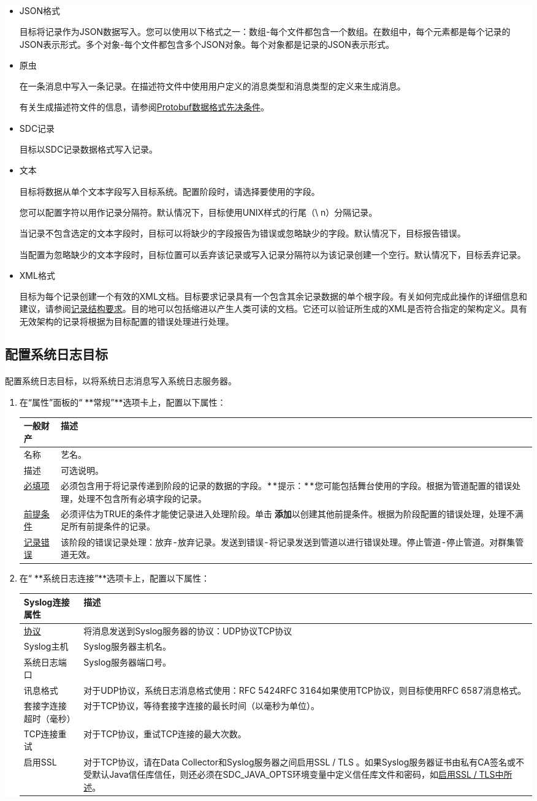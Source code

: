 - JSON格式

  目标将记录作为JSON数据写入。您可以使用以下格式之一：数组-每个文件都包含一个数组。在数组中，每个元素都是每个记录的JSON表示形式。多个对象-每个文件都包含多个JSON对象。每个对象都是记录的JSON表示形式。

- 原虫

  在一条消息中写入一条记录。在描述符文件中使用用户定义的消息类型和消息类型的定义来生成消息。

  有关生成描述符文件的信息，请参阅[Protobuf数据格式先决条件](https://streamsets.com/documentation/controlhub/latest/help/datacollector/UserGuide/Data_Formats/Protobuf-Prerequisites.html)。

- SDC记录

  目标以SDC记录数据格式写入记录。

- 文本

  目标将数据从单个文本字段写入目标系统。配置阶段时，请选择要使用的字段。

  您可以配置字符以用作记录分隔符。默认情况下，目标使用UNIX样式的行尾（\ n）分隔记录。

  当记录不包含选定的文本字段时，目标可以将缺少的字段报告为错误或忽略缺少的字段。默认情况下，目标报告错误。

  当配置为忽略缺少的文本字段时，目标位置可以丢弃该记录或写入记录分隔符以为该记录创建一个空行。默认情况下，目标丢弃记录。

- XML格式

  目标为每个记录创建一个有效的XML文档。目标要求记录具有一个包含其余记录数据的单个根字段。有关如何完成此操作的详细信息和建议，请参阅[记录结构要求](https://streamsets.com/documentation/controlhub/latest/help/datacollector/UserGuide/Data_Formats/WritingXML.html#concept_cmn_hml_r1b)。目的地可以包括缩进以产生人类可读的文档。它还可以验证所生成的XML是否符合指定的架构定义。具有无效架构的记录将根据为目标配置的错误处理进行处理。

## 配置系统日志目标

配置系统日志目标，以将系统日志消息写入系统日志服务器。

1. 在“属性”面板的“ **常规”**选项卡上，配置以下属性：

   | 一般财产                                                     | 描述                                                         |
   | :----------------------------------------------------------- | :----------------------------------------------------------- |
   | 名称                                                         | 艺名。                                                       |
   | 描述                                                         | 可选说明。                                                   |
   | [必填项](https://streamsets.com/documentation/controlhub/latest/help/datacollector/UserGuide/Pipeline_Design/DroppingUnwantedRecords.html#concept_dnj_bkm_vq) | 必须包含用于将记录传递到阶段的记录的数据的字段。**提示：**您可能包括舞台使用的字段。根据为管道配置的错误处理，处理不包含所有必填字段的记录。 |
   | [前提条件](https://streamsets.com/documentation/controlhub/latest/help/datacollector/UserGuide/Pipeline_Design/DroppingUnwantedRecords.html#concept_msl_yd4_fs) | 必须评估为TRUE的条件才能使记录进入处理阶段。单击 **添加**以创建其他前提条件。根据为阶段配置的错误处理，处理不满足所有前提条件的记录。 |
   | [记录错误](https://streamsets.com/documentation/controlhub/latest/help/datacollector/UserGuide/Pipeline_Design/ErrorHandling.html#concept_atr_j4y_5r) | 该阶段的错误记录处理：放弃-放弃记录。发送到错误-将记录发送到管道以进行错误处理。停止管道-停止管道。对群集管道无效。 |

2. 在“ **系统日志连接”**选项卡上，配置以下属性：

   | Syslog连接属性                                               | 描述                                                         |
   | :----------------------------------------------------------- | :----------------------------------------------------------- |
   | [协议](https://streamsets.com/documentation/controlhub/latest/help/datacollector/UserGuide/Destinations/Syslog.html#concept_bkx_srf_ffb) | 将消息发送到Syslog服务器的协议：UDP协议TCP协议               |
   | Syslog主机                                                   | Syslog服务器主机名。                                         |
   | 系统日志端口                                                 | Syslog服务器端口号。                                         |
   | 讯息格式                                                     | 对于UDP协议，系统日志消息格式使用：RFC 5424RFC 3164如果使用TCP协议，则目标使用RFC 6587消息格式。 |
   | 套接字连接超时（毫秒）                                       | 对于TCP协议，等待套接字连接的最长时间（以毫秒为单位）。      |
   | TCP连接重试                                                  | 对于TCP协议，重试TCP连接的最大次数。                         |
   | 启用SSL                                                      | 对于TCP协议，请在Data Collector和Syslog服务器之间启用SSL / TLS 。如果Syslog服务器证书由私有CA签名或不受默认Java信任库信任，则还必须在SDC_JAVA_OPTS环境变量中定义信任库文件和密码，如[启用SSL / TLS中所述](https://streamsets.com/documentation/controlhub/latest/help/datacollector/UserGuide/Destinations/Syslog.html#task_fcg_q1k_ffb)。 |
